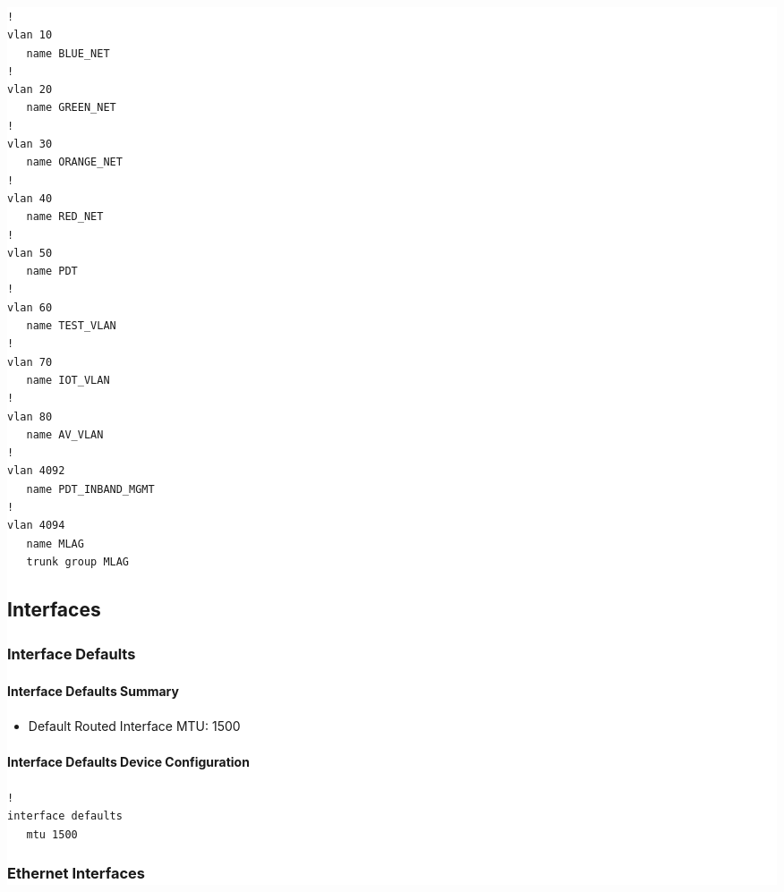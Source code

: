 ```eos
!
vlan 10
   name BLUE_NET
!
vlan 20
   name GREEN_NET
!
vlan 30
   name ORANGE_NET
!
vlan 40
   name RED_NET
!
vlan 50
   name PDT
!
vlan 60
   name TEST_VLAN
!
vlan 70
   name IOT_VLAN
!
vlan 80
   name AV_VLAN
!
vlan 4092
   name PDT_INBAND_MGMT
!
vlan 4094
   name MLAG
   trunk group MLAG
```

## Interfaces

### Interface Defaults

#### Interface Defaults Summary

- Default Routed Interface MTU: 1500

#### Interface Defaults Device Configuration

```eos
!
interface defaults
   mtu 1500
```

### Ethernet Interfaces
